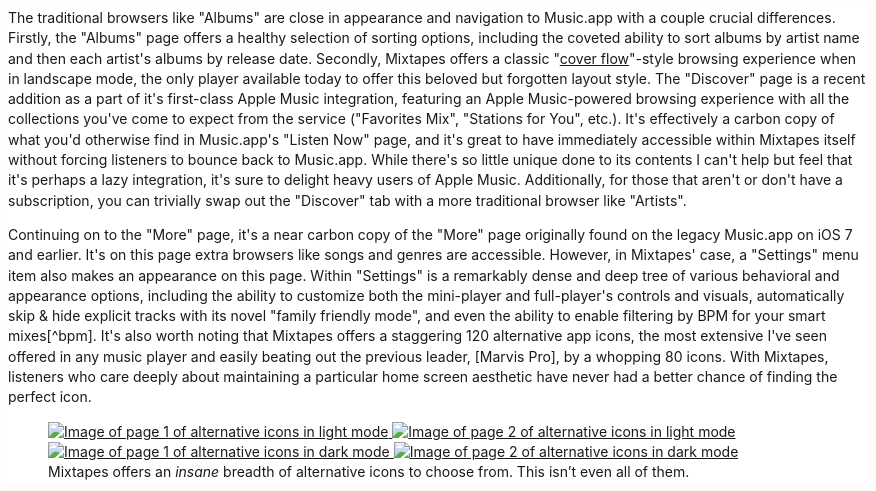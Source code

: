 The traditional browsers like "Albums" are close in appearance and navigation to Music.app with a couple crucial differences. Firstly, the "Albums" page offers a healthy selection of sorting options, including the coveted ability to sort albums by artist name  and then each artist's albums by release date. Secondly, Mixtapes offers a classic "[cover flow](https://en.wikipedia.org/wiki/Cover_Flow)"-style browsing experience when in landscape mode, the only player available today to offer this beloved but forgotten layout style. The "Discover" page is a recent addition as a part of it's first-class Apple Music integration, featuring an Apple Music-powered browsing experience with all the collections you've come to expect from the service ("Favorites Mix", "Stations for You", etc.). It's effectively a carbon copy of what you'd otherwise find in Music.app's "Listen Now" page, and it's great to have immediately accessible within Mixtapes itself without forcing listeners to bounce back to Music.app. While there's so little unique done to its contents I can't help but feel that it's perhaps a lazy integration, it's sure to delight heavy users of Apple Music. Additionally, for those that aren't or don't have a subscription, you can trivially swap out the "Discover" tab with a more traditional browser like "Artists".

Continuing on to the "More" page, it's a near carbon copy of the "More" page originally found on the legacy Music.app on iOS 7 and earlier. It's on this page extra browsers like songs and genres are accessible. However, in Mixtapes' case, a "Settings" menu item also makes an appearance on this page. Within "Settings" is a remarkably dense and deep tree of various behavioral and appearance options, including the ability to customize both the mini-player and full-player's controls and visuals, automatically skip & hide explicit tracks with its novel "family friendly mode", and even the ability to enable filtering by BPM for your smart mixes[^bpm]. It's also worth noting that Mixtapes offers a staggering 120 alternative app icons, the most extensive I've seen offered in any music player and easily beating out the previous leader, [Marvis Pro], by a whopping 80 icons. With Mixtapes, listeners who care deeply about maintaining a particular home screen aesthetic have never had a better chance of finding the perfect icon.

<figure class="two-images ios-screenshot">
    <a class="show-when-light" href="{{ site.dropbox }}/fourth-annual-ios-music-player-showcase/mixtapes/light-icons-1.webp">
        <picture>
            <source type="image/webp" srcset="{{ site.dropbox }}/fourth-annual-ios-music-player-showcase/mixtapes/light-icons-1.webp">
            <img type="image/jpeg" title="Page 1 of alternative icons in light mode" alt="Image of page 1 of alternative icons in light mode" src="{{ site.dropbox }}/fourth-annual-ios-music-player-showcase/mixtapes/light-icons-1.jpg">
        </picture>
    </a>
    <a class="show-when-light" href="{{ site.dropbox }}/fourth-annual-ios-music-player-showcase/mixtapes/light-icons-2.webp">
        <picture>
            <source type="image/webp" srcset="{{ site.dropbox }}/fourth-annual-ios-music-player-showcase/mixtapes/light-icons-2.webp">
            <img type="image/jpeg" title="Page 2 of alternative icons in light mode" alt="Image of page 2 of alternative icons in light mode" src="{{ site.dropbox }}/fourth-annual-ios-music-player-showcase/mixtapes/light-icons-2.jpg">
        </picture>
    </a>
    <a class="show-when-dark" href="{{ site.dropbox }}/fourth-annual-ios-music-player-showcase/mixtapes/dark-icons-1.webp">
        <picture>
            <source type="image/webp" srcset="{{ site.dropbox }}/fourth-annual-ios-music-player-showcase/mixtapes/dark-icons-1.webp">
            <img type="image/jpeg" title="Page 1 of alternative icons in dark mode" alt="Image of page 1 of alternative icons in dark mode" src="{{ site.dropbox }}/fourth-annual-ios-music-player-showcase/mixtapes/dark-icons-1.jpg">
        </picture>
    </a>
    <a class="show-when-dark" href="{{ site.dropbox }}/fourth-annual-ios-music-player-showcase/mixtapes/dark-icons-2.webp">
        <picture>
            <source type="image/webp" srcset="{{ site.dropbox }}/fourth-annual-ios-music-player-showcase/mixtapes/dark-icons-2.webp">
            <img type="image/jpeg" title="Page 2 of alternative icons in dark mode" alt="Image of page 2 of alternative icons in dark mode" src="{{ site.dropbox }}/fourth-annual-ios-music-player-showcase/mixtapes/dark-icons-2.jpg">
        </picture>
    </a>
    <figcaption>Mixtapes offers an <em>insane</em> breadth of alternative icons to choose from. This isn’t even all of them.</figcaption>